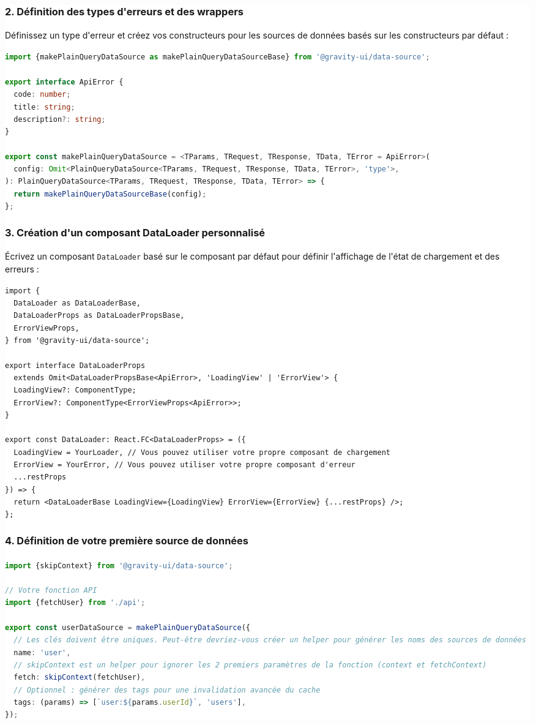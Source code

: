 ### 2. Définition des types d'erreurs et des wrappers

Définissez un type d'erreur et créez vos constructeurs pour les sources de données basés sur les constructeurs par défaut :

```ts
import {makePlainQueryDataSource as makePlainQueryDataSourceBase} from '@gravity-ui/data-source';

export interface ApiError {
  code: number;
  title: string;
  description?: string;
}

export const makePlainQueryDataSource = <TParams, TRequest, TResponse, TData, TError = ApiError>(
  config: Omit<PlainQueryDataSource<TParams, TRequest, TResponse, TData, TError>, 'type'>,
): PlainQueryDataSource<TParams, TRequest, TResponse, TData, TError> => {
  return makePlainQueryDataSourceBase(config);
};
```

### 3. Création d'un composant DataLoader personnalisé

Écrivez un composant `DataLoader` basé sur le composant par défaut pour définir l'affichage de l'état de chargement et des erreurs :

```tsx
import {
  DataLoader as DataLoaderBase,
  DataLoaderProps as DataLoaderPropsBase,
  ErrorViewProps,
} from '@gravity-ui/data-source';

export interface DataLoaderProps
  extends Omit<DataLoaderPropsBase<ApiError>, 'LoadingView' | 'ErrorView'> {
  LoadingView?: ComponentType;
  ErrorView?: ComponentType<ErrorViewProps<ApiError>>;
}

export const DataLoader: React.FC<DataLoaderProps> = ({
  LoadingView = YourLoader, // Vous pouvez utiliser votre propre composant de chargement
  ErrorView = YourError, // Vous pouvez utiliser votre propre composant d'erreur
  ...restProps
}) => {
  return <DataLoaderBase LoadingView={LoadingView} ErrorView={ErrorView} {...restProps} />;
};
```

### 4. Définition de votre première source de données

```ts
import {skipContext} from '@gravity-ui/data-source';

// Votre fonction API
import {fetchUser} from './api';

export const userDataSource = makePlainQueryDataSource({
  // Les clés doivent être uniques. Peut-être devriez-vous créer un helper pour générer les noms des sources de données
  name: 'user',
  // skipContext est un helper pour ignorer les 2 premiers paramètres de la fonction (context et fetchContext)
  fetch: skipContext(fetchUser),
  // Optionnel : générer des tags pour une invalidation avancée du cache
  tags: (params) => [`user:${params.userId}`, 'users'],
});
```